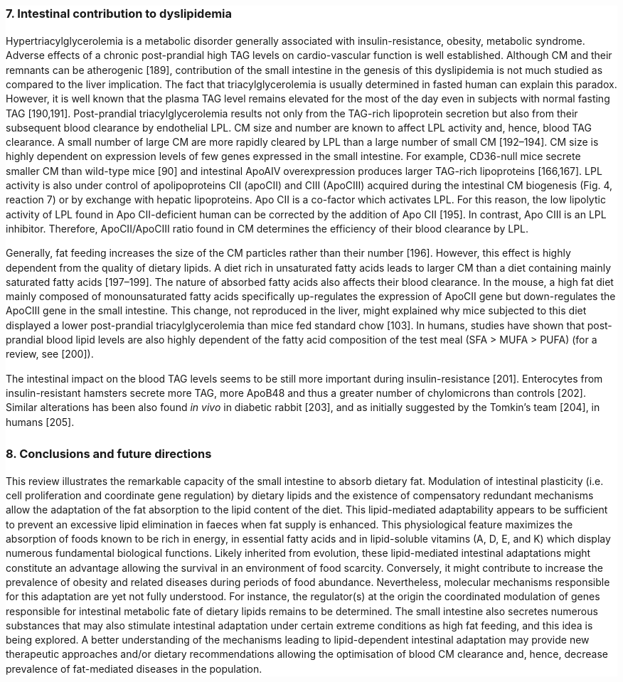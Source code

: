 ### 7. Intestinal contribution to dyslipidemia

Hypertriacylglycerolemia is a metabolic disorder generally associated with insulin-resistance, obesity, metabolic syndrome. Adverse effects of a chronic post-prandial high TAG levels on cardio-vascular function is well established. Although CM and their remnants can be atherogenic [189], contribution of the small intestine in the genesis of this dyslipidemia is not much studied as compared to the liver implication. The fact that triacylglycerolemia is usually determined in fasted human can explain this paradox. However, it is well known that the plasma TAG level remains elevated for the most of the day even in subjects with normal fasting TAG [190,191]. Post-prandial triacylglycerolemia results not only from the TAG-rich lipoprotein secretion but also from their subsequent blood clearance by endothelial LPL. CM size and number are known to affect LPL activity and, hence, blood TAG clearance. A small number of large CM are more rapidly cleared by LPL than a large number of small CM [192–194]. CM size is highly dependent on expression levels of few genes expressed in the small intestine. For example, CD36-null mice secrete smaller CM than wild-type mice [90] and intestinal ApoAIV overexpression produces larger TAG-rich lipoproteins [166,167]. LPL activity is also under control of apolipoproteins CII (apoCII) and CIII (ApoCIII) acquired during the intestinal CM biogenesis (Fig. 4, reaction 7) or by exchange with hepatic lipoproteins. Apo CII is a co-factor which activates LPL. For this reason, the low lipolytic activity of LPL found in Apo CII-deficient human can be corrected by the addition of Apo CII [195]. In contrast, Apo CIII is an LPL inhibitor. Therefore, ApoCII/ApoCIII ratio found in CM determines the efficiency of their blood clearance by LPL.

Generally, fat feeding increases the size of the CM particles rather than their number [196]. However, this effect is highly dependent from the quality of dietary lipids. A diet rich in unsaturated fatty acids leads to larger CM than a diet containing mainly saturated fatty acids [197–199]. The nature of absorbed fatty acids also affects their blood clearance. In the mouse, a high fat diet mainly composed of monounsaturated fatty acids specifically up-regulates the expression of ApoCII gene but down-regulates the ApoCIII gene in the small intestine. This change, not reproduced in the liver, might explained why mice subjected to this diet displayed a lower post-prandial triacylglycerolemia than mice fed standard chow [103]. In humans, studies have shown that post-prandial blood lipid levels are also highly dependent of the fatty acid composition of the test meal (SFA > MUFA > PUFA) (for a review, see [200]).

The intestinal impact on the blood TAG levels seems to be still more important during insulin-resistance [201]. Enterocytes from insulin-resistant hamsters secrete more TAG, more ApoB48 and thus a greater number of chylomicrons than controls [202]. Similar alterations has been also found *in vivo* in diabetic rabbit [203], and as initially suggested by the Tomkin’s team [204], in humans [205].

### 8. Conclusions and future directions

This review illustrates the remarkable capacity of the small intestine to absorb dietary fat. Modulation of intestinal plasticity (i.e. cell proliferation and coordinate gene regulation) by dietary lipids and the existence of compensatory redundant mechanisms allow the adaptation of the fat absorption to the lipid content of the diet. This lipid-mediated adaptability appears to be sufficient to prevent an excessive lipid elimination in faeces when fat supply is enhanced. This physiological feature maximizes the absorption of foods known to be rich in energy, in essential fatty acids and in lipid-soluble vitamins (A, D, E, and K) which display numerous fundamental biological functions. Likely inherited from evolution, these lipid-mediated intestinal adaptations might constitute an advantage allowing the survival in an environment of food scarcity. Conversely, it might contribute to increase the prevalence of obesity and related diseases during periods of food abundance. Nevertheless, molecular mechanisms responsible for this adaptation are yet not fully understood. For instance, the regulator(s) at the origin the coordinated modulation of genes responsible for intestinal metabolic fate of dietary lipids remains to be determined. The small intestine also secretes numerous substances that may also stimulate intestinal adaptation under certain extreme conditions as high fat feeding, and this idea is being explored. A better understanding of the mechanisms leading to lipid-dependent intestinal adaptation may provide new therapeutic approaches and/or dietary recommendations allowing the optimisation of blood CM clearance and, hence, decrease prevalence of fat-mediated diseases in the population.
